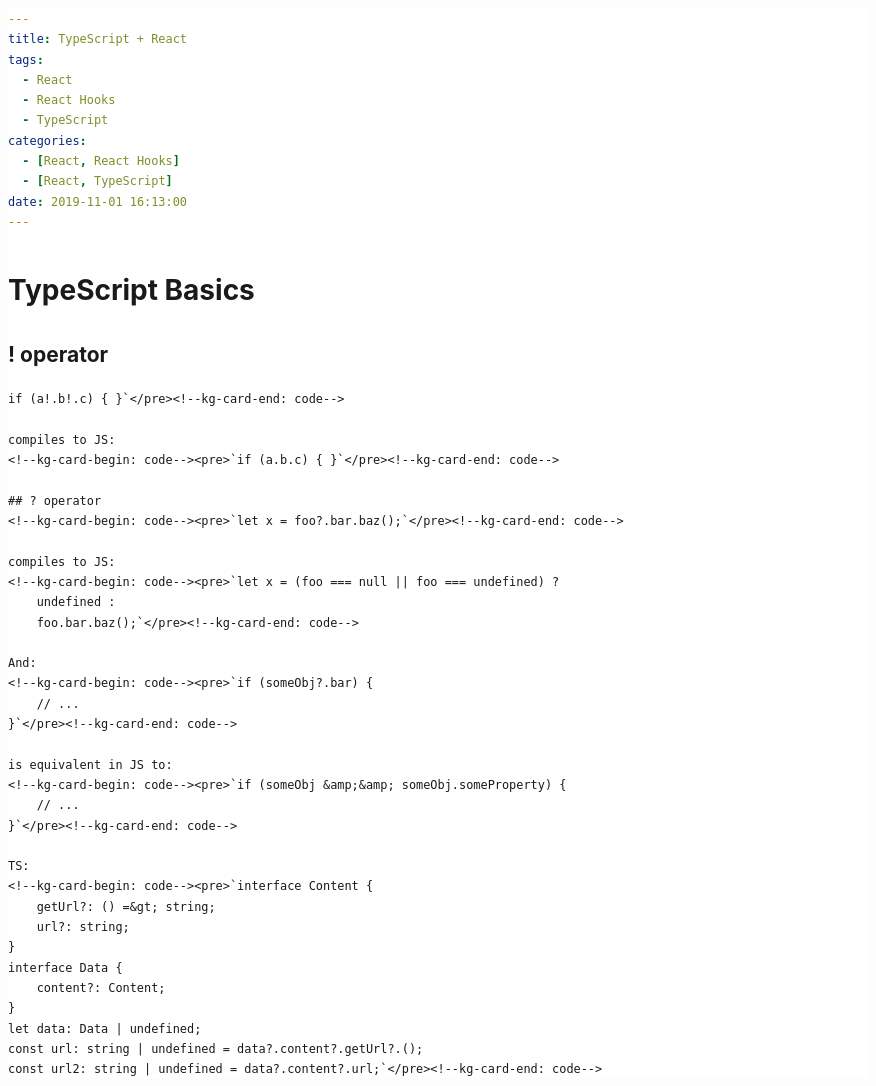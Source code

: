 ```yaml
---
title: TypeScript + React
tags:
  - React
  - React Hooks
  - TypeScript
categories:
  - [React, React Hooks]
  - [React, TypeScript]
date: 2019-11-01 16:13:00
---
```


# TypeScript Basics

## ! operator


    if (a!.b!.c) { }`</pre><!--kg-card-end: code-->

    compiles to JS:
    <!--kg-card-begin: code--><pre>`if (a.b.c) { }`</pre><!--kg-card-end: code-->

    ## ? operator
    <!--kg-card-begin: code--><pre>`let x = foo?.bar.baz();`</pre><!--kg-card-end: code-->

    compiles to JS:
    <!--kg-card-begin: code--><pre>`let x = (foo === null || foo === undefined) ?
        undefined :
        foo.bar.baz();`</pre><!--kg-card-end: code-->

    And:
    <!--kg-card-begin: code--><pre>`if (someObj?.bar) {
        // ...
    }`</pre><!--kg-card-end: code-->

    is equivalent in JS to:
    <!--kg-card-begin: code--><pre>`if (someObj &amp;&amp; someObj.someProperty) {
        // ...
    }`</pre><!--kg-card-end: code-->

    TS:
    <!--kg-card-begin: code--><pre>`interface Content {
        getUrl?: () =&gt; string;
        url?: string;
    }
    interface Data {
        content?: Content;
    }
    let data: Data | undefined;
    const url: string | undefined = data?.content?.getUrl?.();
    const url2: string | undefined = data?.content?.url;`</pre><!--kg-card-end: code-->
